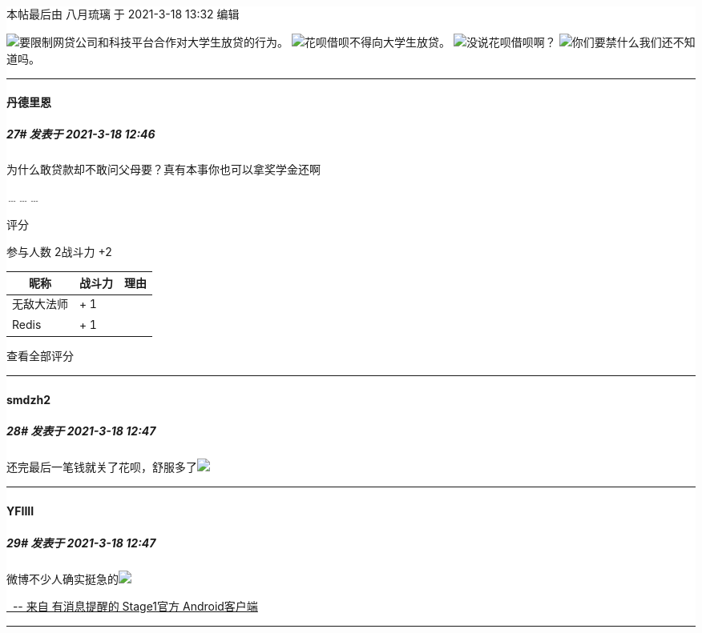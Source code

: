 
 本帖最后由 八月琉璃 于 2021-3-18 13:32 编辑 

<img src="https://static.saraba1st.com/image/smiley/face2017/031.png" referrerpolicy="no-referrer">要限制网贷公司和科技平台合作对大学生放贷的行为。
<img src="https://static.saraba1st.com/image/smiley/face2017/127.png" referrerpolicy="no-referrer">花呗借呗不得向大学生放贷。
<img src="https://static.saraba1st.com/image/smiley/face2017/221.png" referrerpolicy="no-referrer">没说花呗借呗啊？
<img src="https://static.saraba1st.com/image/smiley/face2017/127.png" referrerpolicy="no-referrer">你们要禁什么我们还不知道吗。


-----

####  丹德里恩  
##### 27#       发表于 2021-3-18 12:46


为什么敢贷款却不敢问父母要？真有本事你也可以拿奖学金还啊


﹍﹍﹍

评分


 参与人数 2战斗力 +2

|昵称|战斗力|理由|
|----|---|---|
| 无敌大法师| + 1||
| Redis| + 1||


查看全部评分


-----

####  smdzh2  
##### 28#       发表于 2021-3-18 12:47


还完最后一笔钱就关了花呗，舒服多了<img src="https://static.saraba1st.com/image/smiley/face2017/018.png" referrerpolicy="no-referrer">


-----

####  YFIIII  
##### 29#       发表于 2021-3-18 12:47


微博不少人确实挺急的<img src="https://static.saraba1st.com/image/smiley/face2017/067.png" referrerpolicy="no-referrer">

[  -- 来自 有消息提醒的 Stage1官方 Android客户端](https://www.coolapk.com/apk/140634)


-----
